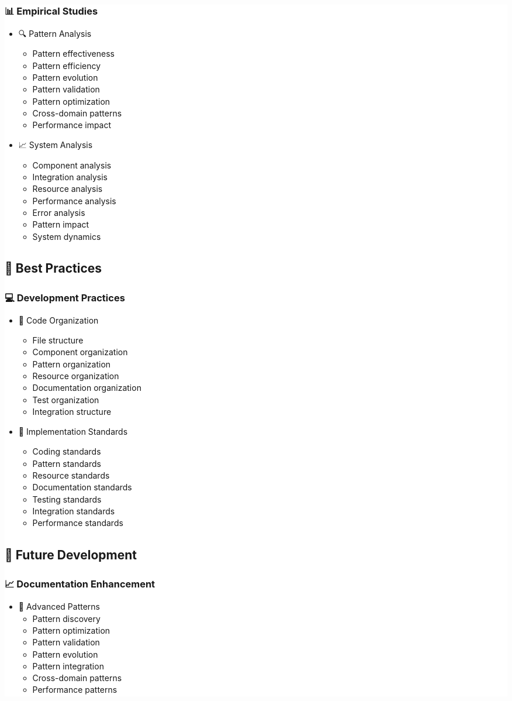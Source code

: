### 📊 Empirical Studies
- 🔍 Pattern Analysis
  - Pattern effectiveness
  - Pattern efficiency
  - Pattern evolution
  - Pattern validation
  - Pattern optimization
  - Cross-domain patterns
  - Performance impact

- 📈 System Analysis
  - Component analysis
  - Integration analysis
  - Resource analysis
  - Performance analysis
  - Error analysis
  - Pattern impact
  - System dynamics

## 🎯 Best Practices

### 💻 Development Practices
- 📁 Code Organization
  - File structure
  - Component organization
  - Pattern organization
  - Resource organization
  - Documentation organization
  - Test organization
  - Integration structure

- 📝 Implementation Standards
  - Coding standards
  - Pattern standards
  - Resource standards
  - Documentation standards
  - Testing standards
  - Integration standards
  - Performance standards

## 🚀 Future Development

### 📈 Documentation Enhancement
- 🔄 Advanced Patterns
  - Pattern discovery
  - Pattern optimization
  - Pattern validation
  - Pattern evolution
  - Pattern integration
  - Cross-domain patterns
  - Performance patterns
